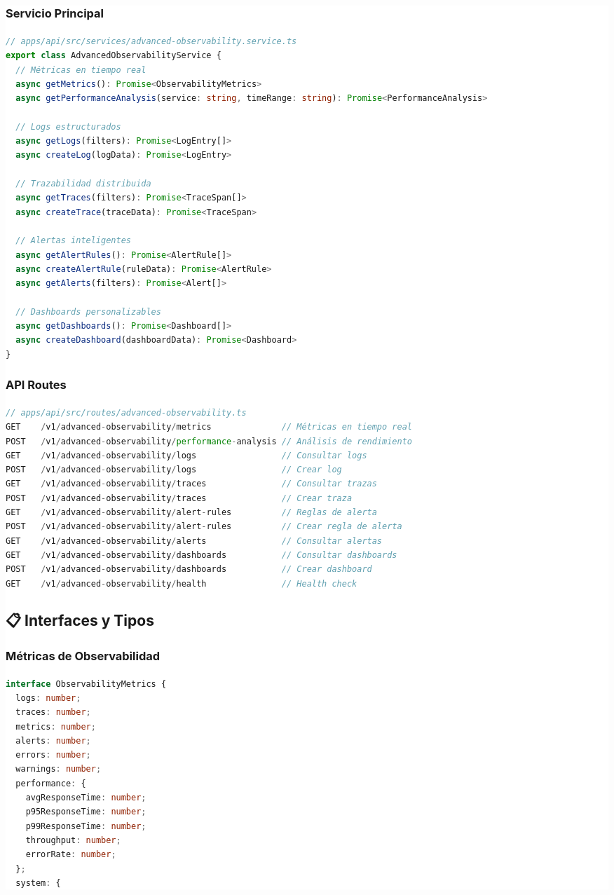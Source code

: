 ### **Servicio Principal**
```typescript
// apps/api/src/services/advanced-observability.service.ts
export class AdvancedObservabilityService {
  // Métricas en tiempo real
  async getMetrics(): Promise<ObservabilityMetrics>
  async getPerformanceAnalysis(service: string, timeRange: string): Promise<PerformanceAnalysis>
  
  // Logs estructurados
  async getLogs(filters): Promise<LogEntry[]>
  async createLog(logData): Promise<LogEntry>
  
  // Trazabilidad distribuida
  async getTraces(filters): Promise<TraceSpan[]>
  async createTrace(traceData): Promise<TraceSpan>
  
  // Alertas inteligentes
  async getAlertRules(): Promise<AlertRule[]>
  async createAlertRule(ruleData): Promise<AlertRule>
  async getAlerts(filters): Promise<Alert[]>
  
  // Dashboards personalizables
  async getDashboards(): Promise<Dashboard[]>
  async createDashboard(dashboardData): Promise<Dashboard>
}
```

### **API Routes**
```typescript
// apps/api/src/routes/advanced-observability.ts
GET    /v1/advanced-observability/metrics              // Métricas en tiempo real
POST   /v1/advanced-observability/performance-analysis // Análisis de rendimiento
GET    /v1/advanced-observability/logs                 // Consultar logs
POST   /v1/advanced-observability/logs                 // Crear log
GET    /v1/advanced-observability/traces               // Consultar trazas
POST   /v1/advanced-observability/traces               // Crear traza
GET    /v1/advanced-observability/alert-rules          // Reglas de alerta
POST   /v1/advanced-observability/alert-rules          // Crear regla de alerta
GET    /v1/advanced-observability/alerts               // Consultar alertas
GET    /v1/advanced-observability/dashboards           // Consultar dashboards
POST   /v1/advanced-observability/dashboards           // Crear dashboard
GET    /v1/advanced-observability/health               // Health check
```

## 📋 Interfaces y Tipos

### **Métricas de Observabilidad**
```typescript
interface ObservabilityMetrics {
  logs: number;
  traces: number;
  metrics: number;
  alerts: number;
  errors: number;
  warnings: number;
  performance: {
    avgResponseTime: number;
    p95ResponseTime: number;
    p99ResponseTime: number;
    throughput: number;
    errorRate: number;
  };
  system: {
```